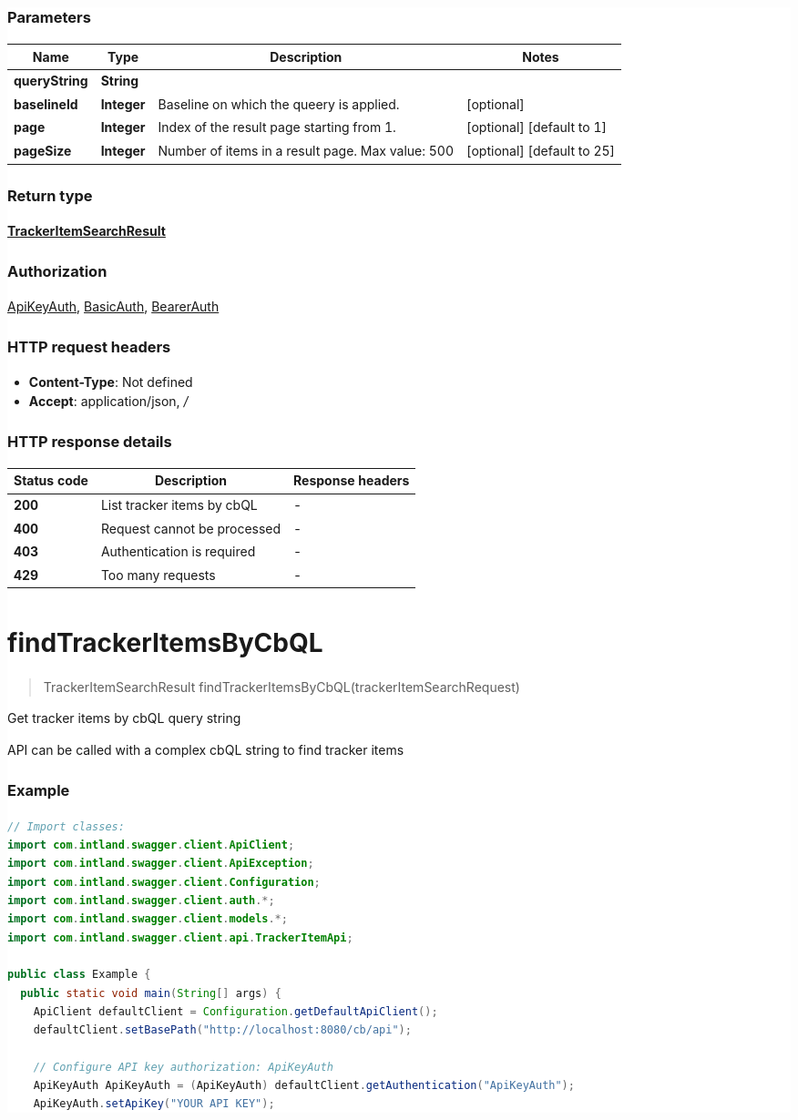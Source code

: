 ### Parameters

| Name | Type | Description  | Notes |
|------------- | ------------- | ------------- | -------------|
| **queryString** | **String**|  | |
| **baselineId** | **Integer**| Baseline on which the queery is applied. | [optional] |
| **page** | **Integer**| Index of the result page starting from 1. | [optional] [default to 1] |
| **pageSize** | **Integer**| Number of items in a result page. Max value: 500 | [optional] [default to 25] |

### Return type

[**TrackerItemSearchResult**](TrackerItemSearchResult.md)

### Authorization

[ApiKeyAuth](../README.md#ApiKeyAuth), [BasicAuth](../README.md#BasicAuth), [BearerAuth](../README.md#BearerAuth)

### HTTP request headers

 - **Content-Type**: Not defined
 - **Accept**: application/json, */*

### HTTP response details
| Status code | Description | Response headers |
|-------------|-------------|------------------|
| **200** | List tracker items by cbQL |  -  |
| **400** | Request cannot be processed |  -  |
| **403** | Authentication is required |  -  |
| **429** | Too many requests |  -  |

<a name="findTrackerItemsByCbQL"></a>
# **findTrackerItemsByCbQL**
> TrackerItemSearchResult findTrackerItemsByCbQL(trackerItemSearchRequest)

Get tracker items by cbQL query string

API can be called with a complex cbQL string to find tracker items

### Example
```java
// Import classes:
import com.intland.swagger.client.ApiClient;
import com.intland.swagger.client.ApiException;
import com.intland.swagger.client.Configuration;
import com.intland.swagger.client.auth.*;
import com.intland.swagger.client.models.*;
import com.intland.swagger.client.api.TrackerItemApi;

public class Example {
  public static void main(String[] args) {
    ApiClient defaultClient = Configuration.getDefaultApiClient();
    defaultClient.setBasePath("http://localhost:8080/cb/api");
    
    // Configure API key authorization: ApiKeyAuth
    ApiKeyAuth ApiKeyAuth = (ApiKeyAuth) defaultClient.getAuthentication("ApiKeyAuth");
    ApiKeyAuth.setApiKey("YOUR API KEY");
```